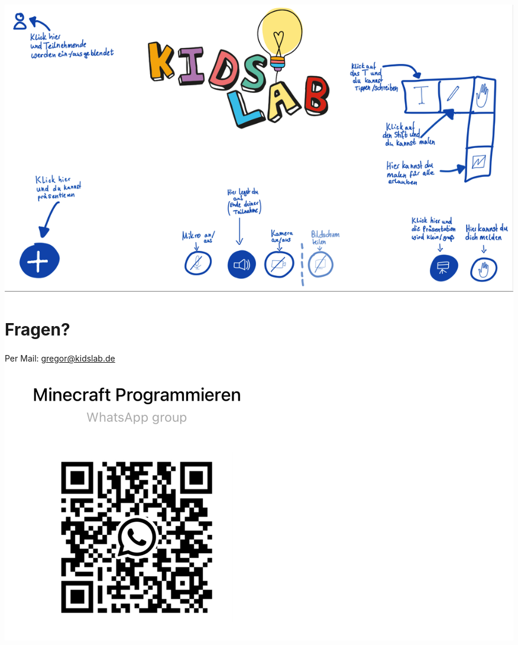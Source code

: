 ![](img/Programmieren%20in%20Minecraft%20-%20Level%204%20Turtle%20City_36.png)

# Fragen?

Per Mail: [gregor@kidslab\.de](mailto:gregor@kidslab.de)

![](img/Programmieren%20in%20Minecraft%20-%20Level%204%20Turtle%20City_37.png)
